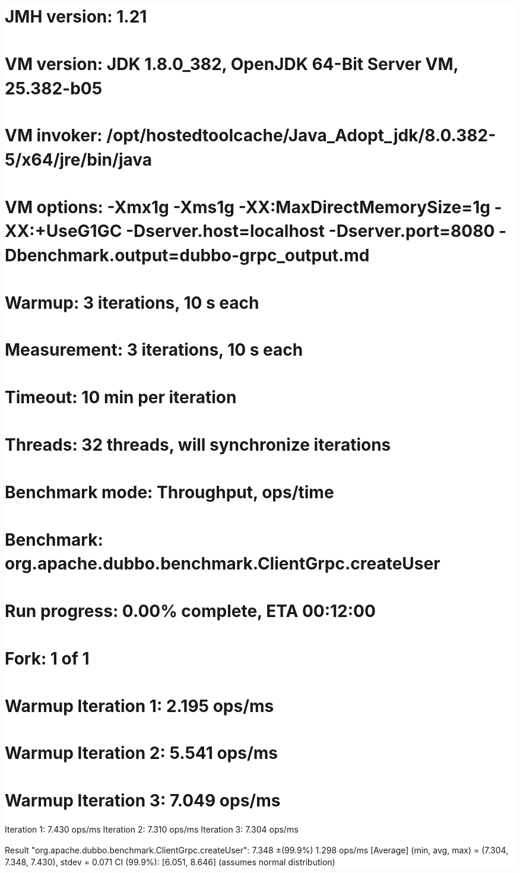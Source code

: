 # JMH version: 1.21
# VM version: JDK 1.8.0_382, OpenJDK 64-Bit Server VM, 25.382-b05
# VM invoker: /opt/hostedtoolcache/Java_Adopt_jdk/8.0.382-5/x64/jre/bin/java
# VM options: -Xmx1g -Xms1g -XX:MaxDirectMemorySize=1g -XX:+UseG1GC -Dserver.host=localhost -Dserver.port=8080 -Dbenchmark.output=dubbo-grpc_output.md
# Warmup: 3 iterations, 10 s each
# Measurement: 3 iterations, 10 s each
# Timeout: 10 min per iteration
# Threads: 32 threads, will synchronize iterations
# Benchmark mode: Throughput, ops/time
# Benchmark: org.apache.dubbo.benchmark.ClientGrpc.createUser

# Run progress: 0.00% complete, ETA 00:12:00
# Fork: 1 of 1
# Warmup Iteration   1: 2.195 ops/ms
# Warmup Iteration   2: 5.541 ops/ms
# Warmup Iteration   3: 7.049 ops/ms
Iteration   1: 7.430 ops/ms
Iteration   2: 7.310 ops/ms
Iteration   3: 7.304 ops/ms


Result "org.apache.dubbo.benchmark.ClientGrpc.createUser":
  7.348 ±(99.9%) 1.298 ops/ms [Average]
  (min, avg, max) = (7.304, 7.348, 7.430), stdev = 0.071
  CI (99.9%): [6.051, 8.646] (assumes normal distribution)
